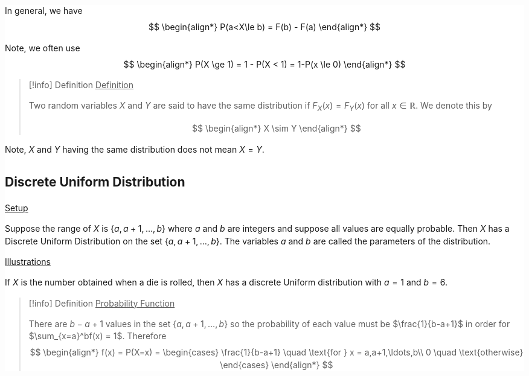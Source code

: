 In general, we have 
$$
\begin{align*}
    P(a<X\le b) = F(b) - F(a)
\end{align*}
$$

Note, we often use
$$
\begin{align*}
    P(X \ge 1) = 1 - P(X < 1) = 1-P(x \le 0)
\end{align*}
$$

> [!info] Definition
> <u>Definition</u>
> 
> Two random variables $X$ and $Y$ are said to have the same distribution if $F_X(x) = F_Y(x)$ for all $x \in \mathbb{R}$. We denote this by
> 
> $$
> \begin{align*}
>     X \sim Y
> \end{align*}
> $$

Note, $X$ and $Y$ having the same distribution does not mean $X = Y$.

## Discrete Uniform Distribution

<u>Setup</u>

Suppose the range of $X$ is $\{a,a+1,\ldots,b\}$ where $a$ and $b$ are integers and suppose all values are equally probable. Then $X$ has a Discrete Uniform Distribution on the set $\{a,a+1,\ldots,b\}$. The
variables $a$ and $b$ are called the parameters of the distribution.

<u>Illustrations</u>

If $X$ is the number obtained when a die is rolled, then $X$ has a discrete Uniform distribution with $a = 1$ and $b = 6$.

> [!info] Definition
> <u>Probability Function</u>
> 
> There are $b-a+1$ values in the set $\{a,a+1,\ldots,b\}$ so the probability of each value must be $\frac{1}{b-a+1}$ in order for $\sum_{x=a}^bf(x) = 1$. Therefore 
> $$
> \begin{align*}
>     f(x) = P(X=x) = \begin{cases}
>         \frac{1}{b-a+1} \quad \text{for } x = a,a+1,\ldots,b\\
>         0 \quad \text{otherwise}
>     \end{cases}
> \end{align*}
> $$
